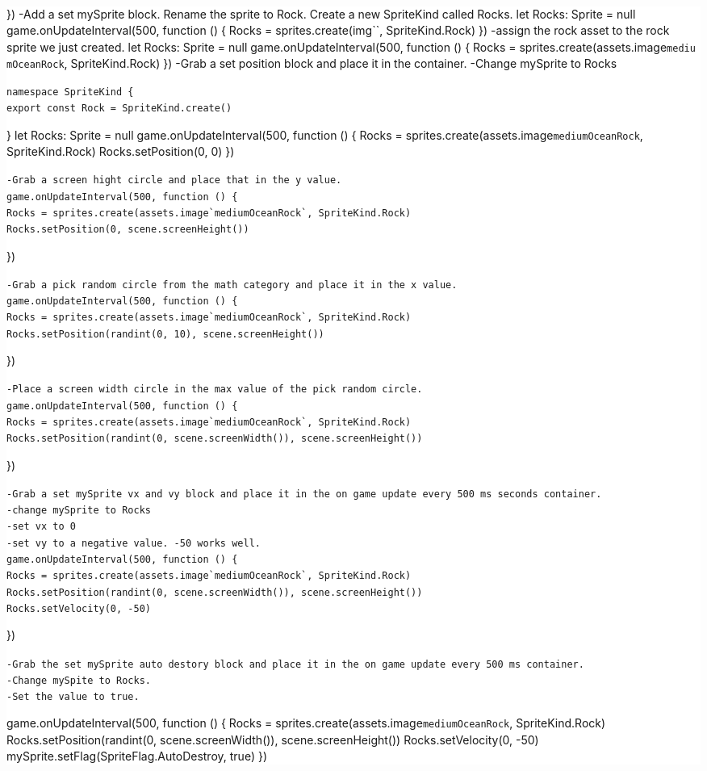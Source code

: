 })
	-Add a set mySprite block. Rename the sprite to Rock. Create a new SpriteKind called Rocks. 
	let Rocks: Sprite = null
	game.onUpdateInterval(500, function () {
     Rocks = sprites.create(img``, SpriteKind.Rock)
})
	-assign the rock asset to the rock sprite we just created. 
	let Rocks: Sprite = null
	game.onUpdateInterval(500, function () {
    Rocks = sprites.create(assets.image`mediumOceanRock`, SpriteKind.Rock)
})
	-Grab a set position block and place it in the container. 
	-Change mySprite to Rocks
	
	namespace SpriteKind {
    export const Rock = SpriteKind.create()
}
let Rocks: Sprite = null
	game.onUpdateInterval(500, function () {
    Rocks = sprites.create(assets.image`mediumOceanRock`, SpriteKind.Rock)
    Rocks.setPosition(0, 0)
})

	-Grab a screen hight circle and place that in the y value. 
	game.onUpdateInterval(500, function () {
    Rocks = sprites.create(assets.image`mediumOceanRock`, SpriteKind.Rock)
    Rocks.setPosition(0, scene.screenHeight())
})

	-Grab a pick random circle from the math category and place it in the x value. 
	game.onUpdateInterval(500, function () {
    Rocks = sprites.create(assets.image`mediumOceanRock`, SpriteKind.Rock)
    Rocks.setPosition(randint(0, 10), scene.screenHeight())
})

	-Place a screen width circle in the max value of the pick random circle. 
	game.onUpdateInterval(500, function () {
    Rocks = sprites.create(assets.image`mediumOceanRock`, SpriteKind.Rock)
    Rocks.setPosition(randint(0, scene.screenWidth()), scene.screenHeight())
})

	-Grab a set mySprite vx and vy block and place it in the on game update every 500 ms seconds container. 
	-change mySprite to Rocks
	-set vx to 0
	-set vy to a negative value. -50 works well. 
	game.onUpdateInterval(500, function () {
    Rocks = sprites.create(assets.image`mediumOceanRock`, SpriteKind.Rock)
    Rocks.setPosition(randint(0, scene.screenWidth()), scene.screenHeight())
    Rocks.setVelocity(0, -50)
})

	-Grab the set mySprite auto destory block and place it in the on game update every 500 ms container. 
	-Change mySpite to Rocks.
	-Set the value to true.
game.onUpdateInterval(500, function () {
    Rocks = sprites.create(assets.image`mediumOceanRock`, SpriteKind.Rock)
    Rocks.setPosition(randint(0, scene.screenWidth()), scene.screenHeight())
    Rocks.setVelocity(0, -50)
    mySprite.setFlag(SpriteFlag.AutoDestroy, true)
})
